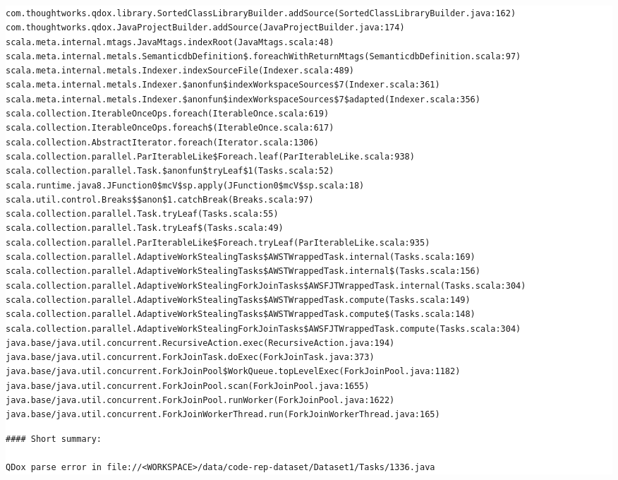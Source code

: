 	com.thoughtworks.qdox.library.SortedClassLibraryBuilder.addSource(SortedClassLibraryBuilder.java:162)
	com.thoughtworks.qdox.JavaProjectBuilder.addSource(JavaProjectBuilder.java:174)
	scala.meta.internal.mtags.JavaMtags.indexRoot(JavaMtags.scala:48)
	scala.meta.internal.metals.SemanticdbDefinition$.foreachWithReturnMtags(SemanticdbDefinition.scala:97)
	scala.meta.internal.metals.Indexer.indexSourceFile(Indexer.scala:489)
	scala.meta.internal.metals.Indexer.$anonfun$indexWorkspaceSources$7(Indexer.scala:361)
	scala.meta.internal.metals.Indexer.$anonfun$indexWorkspaceSources$7$adapted(Indexer.scala:356)
	scala.collection.IterableOnceOps.foreach(IterableOnce.scala:619)
	scala.collection.IterableOnceOps.foreach$(IterableOnce.scala:617)
	scala.collection.AbstractIterator.foreach(Iterator.scala:1306)
	scala.collection.parallel.ParIterableLike$Foreach.leaf(ParIterableLike.scala:938)
	scala.collection.parallel.Task.$anonfun$tryLeaf$1(Tasks.scala:52)
	scala.runtime.java8.JFunction0$mcV$sp.apply(JFunction0$mcV$sp.scala:18)
	scala.util.control.Breaks$$anon$1.catchBreak(Breaks.scala:97)
	scala.collection.parallel.Task.tryLeaf(Tasks.scala:55)
	scala.collection.parallel.Task.tryLeaf$(Tasks.scala:49)
	scala.collection.parallel.ParIterableLike$Foreach.tryLeaf(ParIterableLike.scala:935)
	scala.collection.parallel.AdaptiveWorkStealingTasks$AWSTWrappedTask.internal(Tasks.scala:169)
	scala.collection.parallel.AdaptiveWorkStealingTasks$AWSTWrappedTask.internal$(Tasks.scala:156)
	scala.collection.parallel.AdaptiveWorkStealingForkJoinTasks$AWSFJTWrappedTask.internal(Tasks.scala:304)
	scala.collection.parallel.AdaptiveWorkStealingTasks$AWSTWrappedTask.compute(Tasks.scala:149)
	scala.collection.parallel.AdaptiveWorkStealingTasks$AWSTWrappedTask.compute$(Tasks.scala:148)
	scala.collection.parallel.AdaptiveWorkStealingForkJoinTasks$AWSFJTWrappedTask.compute(Tasks.scala:304)
	java.base/java.util.concurrent.RecursiveAction.exec(RecursiveAction.java:194)
	java.base/java.util.concurrent.ForkJoinTask.doExec(ForkJoinTask.java:373)
	java.base/java.util.concurrent.ForkJoinPool$WorkQueue.topLevelExec(ForkJoinPool.java:1182)
	java.base/java.util.concurrent.ForkJoinPool.scan(ForkJoinPool.java:1655)
	java.base/java.util.concurrent.ForkJoinPool.runWorker(ForkJoinPool.java:1622)
	java.base/java.util.concurrent.ForkJoinWorkerThread.run(ForkJoinWorkerThread.java:165)
```
#### Short summary: 

QDox parse error in file://<WORKSPACE>/data/code-rep-dataset/Dataset1/Tasks/1336.java